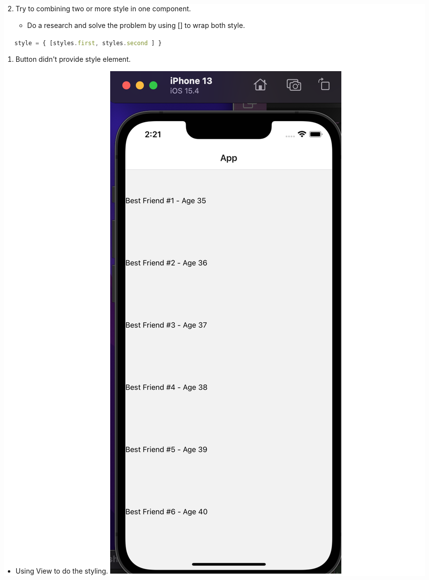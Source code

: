 2. Try to combining two or more style in one component.

   - Do a research and solve the problem by using [] to wrap both style.

```typescript
   style = { [styles.first, styles.second ] }
```

1. Button didn't provide style element.

- Using View to do the styling.
   ![solution image4](https://github.com/CraftomeCJ/learningJournal/blob/main/image/flatlistsolution4.png "style=width:200 height: 200")
